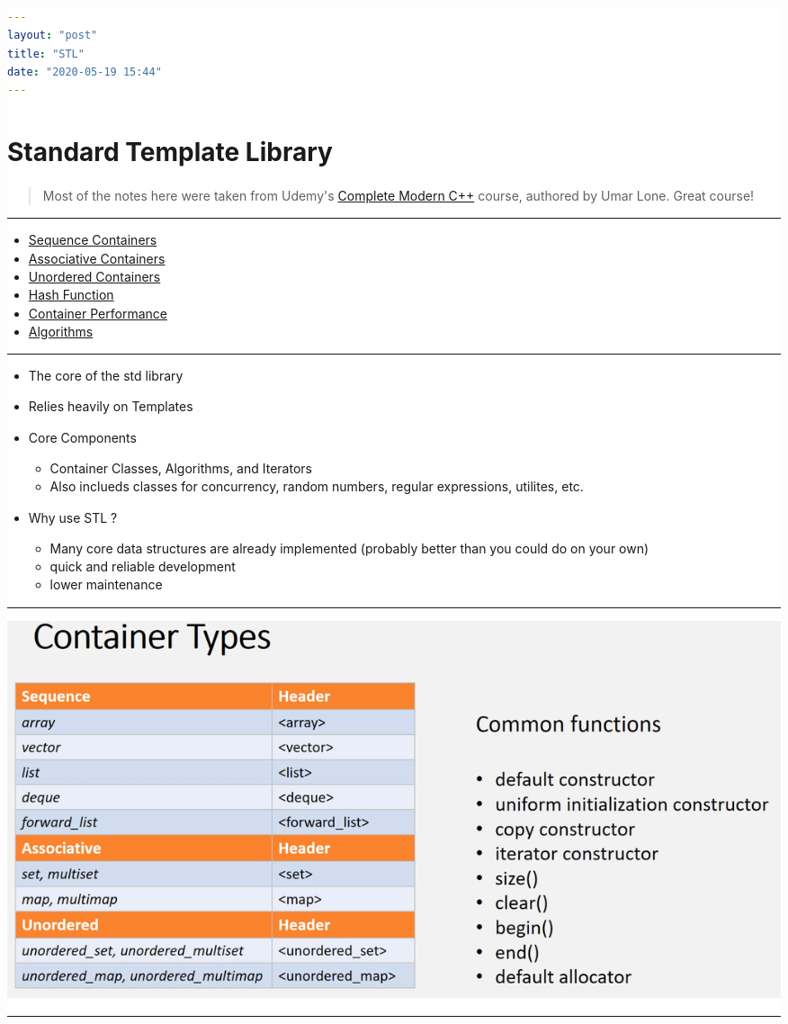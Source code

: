 ```yaml
---
layout: "post"
title: "STL"
date: "2020-05-19 15:44"
---
```


# Standard Template Library

> Most of the notes here were taken from Udemy's [Complete Modern C++](https://www.udemy.com/course/beg-modern-cpp/) course, authored by Umar Lone. Great course!
---

- [Sequence Containers](#sequence-containers)
- [Associative Containers](#associative-containers)
- [Unordered Containers](#unordered-containers)
- [Hash Function](#hash-function)
- [Container Performance](#container-performance)
- [Algorithms](#algorithms)

---

- The core of the std library
- Relies heavily on Templates
- Core Components
    - Container Classes, Algorithms, and Iterators
    - Also inclueds classes for concurrency, random numbers, regular expressions, utilites, etc.

- Why use STL ?
    - Many core data structures are already implemented (probably better than you could do on your own)
    - quick and reliable development
    - lower maintenance
---

![SC](https://github.com/shspears/shspears.github.io/blob/master/images/sequence_containers_stl.PNG)

---